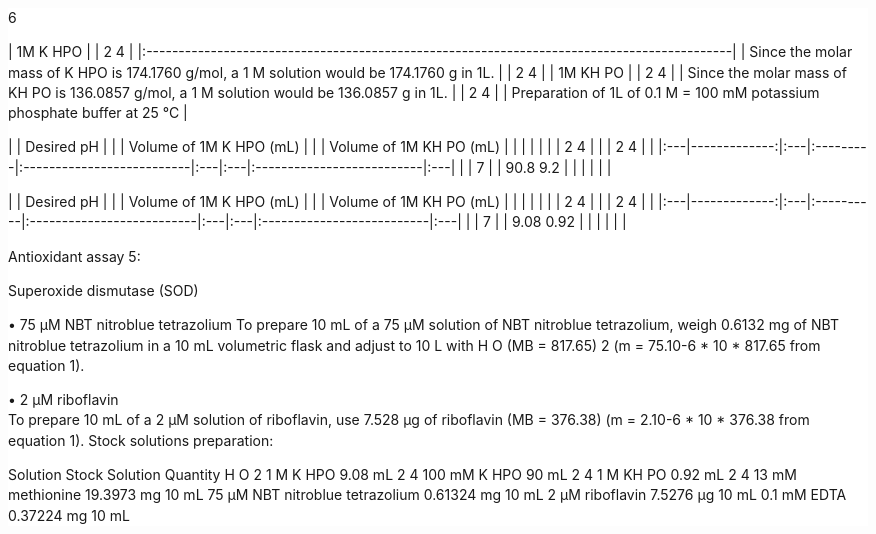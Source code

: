  
6 

| 1M K HPO                                                                                   |
| 2 4                                                                                        |
|:-------------------------------------------------------------------------------------------|
| Since the molar mass of K HPO is 174.1760 g/mol, a 1 M solution would be 174.1760 g in 1L. |
| 2 4                                                                                        |
| 1M KH PO                                                                                   |
| 2 4                                                                                        |
| Since the molar mass of KH PO is 136.0857 g/mol, a 1 M solution would be 136.0857 g in 1L. |
| 2 4                                                                                        |
| Preparation of 1L of 0.1 M = 100 mM potassium phosphate buffer at 25 °C                    |

|    |   Desired pH |    |          | Volume of 1M K HPO (mL)   |    |    | Volume of 1M KH PO (mL)   |    |
|    |              |    |          | 2 4                       |    |    | 2 4                       |    |
|:---|-------------:|:---|:---------|:--------------------------|:---|:---|:--------------------------|:---|
|    |            7 |    | 90.8 9.2 |                           |    |    |                           |    |

|    |   Desired pH |    |           | Volume of 1M K HPO (mL)   |    |    | Volume of 1M KH PO (mL)   |    |
|    |              |    |           | 2 4                       |    |    | 2 4                       |    |
|:---|-------------:|:---|:----------|:--------------------------|:---|:---|:--------------------------|:---|
|    |            7 |    | 9.08 0.92 |                           |    |    |                           |    |

   
 
Antioxidant assay 5: 
 
Superoxide dismutase (SOD) 
 
 
 
 
 
•  75 μM NBT nitroblue tetrazolium 
To prepare 10 mL of a 75 μM solution of NBT nitroblue tetrazolium, weigh 0.6132 mg of NBT 
nitroblue tetrazolium in a 10 mL volumetric flask and adjust to 10 L with H O (MB = 817.65) 
2
(m = 75.10-6 * 10 * 817.65 from equation 1). 
 
•  2 μM riboflavin  
To prepare 10 mL of a 2 μM solution of riboflavin, use 7.528 μg of riboflavin (MB = 376.38) (m 
= 2.10-6 * 10 * 376.38 from equation 1). 
Stock solutions preparation: 
 
Solution  Stock Solution  Quantity  H O 
2
1 M K HPO   9.08 mL 
2 4
100 mM K HPO   90 mL 
2 4
1 M KH PO   0.92 mL 
2 4
13 mM methionine    19.3973 mg  10 mL 
75 μM NBT nitroblue tetrazolium    0.61324 mg  10 mL 
2 μM riboflavin    7.5276 μg  10 mL 
0.1 mM EDTA    0.37224 mg  10 mL 
 